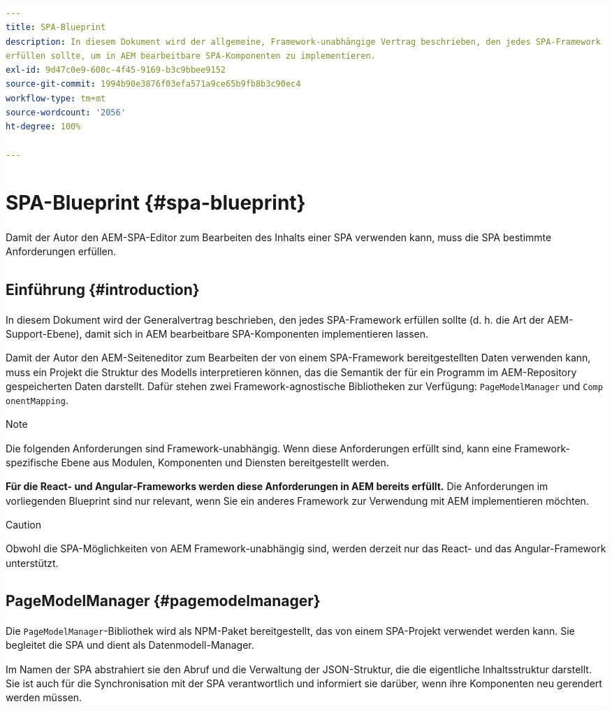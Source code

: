 ```yaml
---
title: SPA-Blueprint
description: In diesem Dokument wird der allgemeine, Framework-unabhängige Vertrag beschrieben, den jedes SPA-Framework erfüllen sollte, um in AEM bearbeitbare SPA-Komponenten zu implementieren.
exl-id: 9d47c0e9-600c-4f45-9169-b3c9bbee9152
source-git-commit: 1994b90e3876f03efa571a9ce65b9fb8b3c90ec4
workflow-type: tm+mt
source-wordcount: '2056'
ht-degree: 100%

---
```


# SPA-Blueprint {#spa-blueprint}

Damit der Autor den AEM-SPA-Editor zum Bearbeiten des Inhalts einer SPA verwenden kann, muss die SPA bestimmte Anforderungen erfüllen.

## Einführung {#introduction}

In diesem Dokument wird der Generalvertrag beschrieben, den jedes SPA-Framework erfüllen sollte (d. h. die Art der AEM-Support-Ebene), damit sich in AEM bearbeitbare SPA-Komponenten implementieren lassen.

Damit der Autor den AEM-Seiteneditor zum Bearbeiten der von einem SPA-Framework bereitgestellten Daten verwenden kann, muss ein Projekt die Struktur des Modells interpretieren können, das die Semantik der für ein Programm im AEM-Repository gespeicherten Daten darstellt. Dafür stehen zwei Framework-agnostische Bibliotheken zur Verfügung: `PageModelManager` und `ComponentMapping`.

>[!NOTE]
>
>Die folgenden Anforderungen sind Framework-unabhängig. Wenn diese Anforderungen erfüllt sind, kann eine Framework-spezifische Ebene aus Modulen, Komponenten und Diensten bereitgestellt werden.
>
>**Für die React- und Angular-Frameworks werden diese Anforderungen in AEM bereits erfüllt.** Die Anforderungen im vorliegenden Blueprint sind nur relevant, wenn Sie ein anderes Framework zur Verwendung mit AEM implementieren möchten.

>[!CAUTION]
>
>Obwohl die SPA-Möglichkeiten von AEM Framework-unabhängig sind, werden derzeit nur das React- und das Angular-Framework unterstützt.

## PageModelManager {#pagemodelmanager}

Die `PageModelManager`-Bibliothek wird als NPM-Paket bereitgestellt, das von einem SPA-Projekt verwendet werden kann. Sie begleitet die SPA und dient als Datenmodell-Manager.

Im Namen der SPA abstrahiert sie den Abruf und die Verwaltung der JSON-Struktur, die die eigentliche Inhaltsstruktur darstellt. Sie ist auch für die Synchronisation mit der SPA verantwortlich und informiert sie darüber, wenn ihre Komponenten neu gerendert werden müssen.
